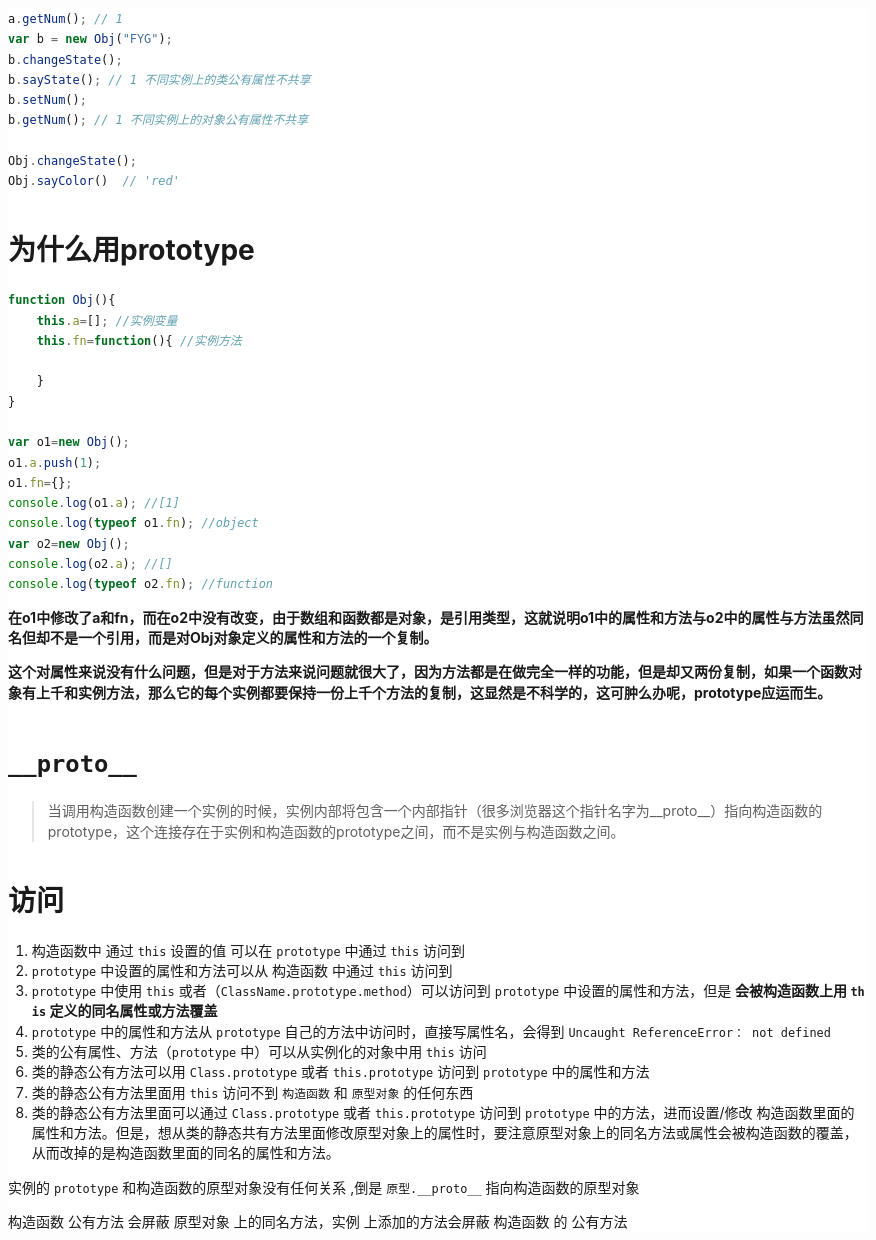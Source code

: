 ```javascript
a.getNum(); // 1
var b = new Obj("FYG");
b.changeState();
b.sayState(); // 1 不同实例上的类公有属性不共享
b.setNum();
b.getNum(); // 1 不同实例上的对象公有属性不共享

Obj.changeState();
Obj.sayColor()  // 'red'
```


# 为什么用prototype
```javascript
function Obj(){
    this.a=[]; //实例变量
    this.fn=function(){ //实例方法
        
    }
}

var o1=new Obj();
o1.a.push(1);
o1.fn={};
console.log(o1.a); //[1]
console.log(typeof o1.fn); //object
var o2=new Obj();
console.log(o2.a); //[]
console.log(typeof o2.fn); //function
```
**在o1中修改了a和fn，而在o2中没有改变，由于数组和函数都是对象，是引用类型，这就说明o1中的属性和方法与o2中的属性与方法虽然同名但却不是一个引用，而是对Obj对象定义的属性和方法的一个复制。**

**这个对属性来说没有什么问题，但是对于方法来说问题就很大了，因为方法都是在做完全一样的功能，但是却又两份复制，如果一个函数对象有上千和实例方法，那么它的每个实例都要保持一份上千个方法的复制，这显然是不科学的，这可肿么办呢，prototype应运而生。**


# `__proto__`

> 当调用构造函数创建一个实例的时候，实例内部将包含一个内部指针（很多浏览器这个指针名字为__proto__）指向构造函数的prototype，这个连接存在于实例和构造函数的prototype之间，而不是实例与构造函数之间。


# 访问
1. 构造函数中 通过 `this` 设置的值 可以在 `prototype` 中通过 `this` 访问到
2. `prototype` 中设置的属性和方法可以从 构造函数 中通过 `this` 访问到
3. `prototype` 中使用  `this` 或者（`ClassName.prototype.method`）可以访问到 `prototype` 中设置的属性和方法，但是 **会被构造函数上用 `this` 定义的同名属性或方法覆盖**
4. `prototype` 中的属性和方法从 `prototype` 自己的方法中访问时，直接写属性名，会得到 `Uncaught ReferenceError： not defined`
5. 类的公有属性、方法（`prototype` 中）可以从实例化的对象中用 `this` 访问
6. 类的静态公有方法可以用 `Class.prototype` 或者  `this.prototype` 访问到 `prototype` 中的属性和方法
7. 类的静态公有方法里面用 `this` 访问不到 `构造函数` 和 `原型对象` 的任何东西
8. 类的静态公有方法里面可以通过  `Class.prototype` 或者  `this.prototype` 访问到 `prototype` 中的方法，进而设置/修改 构造函数里面的属性和方法。但是，想从类的静态共有方法里面修改原型对象上的属性时，要注意原型对象上的同名方法或属性会被构造函数的覆盖，从而改掉的是构造函数里面的同名的属性和方法。


实例的 `prototype` 和构造函数的原型对象没有任何关系 ,倒是 `原型.__proto__` 指向构造函数的原型对象

构造函数 公有方法 会屏蔽 原型对象 上的同名方法，实例 上添加的方法会屏蔽 构造函数 的 公有方法